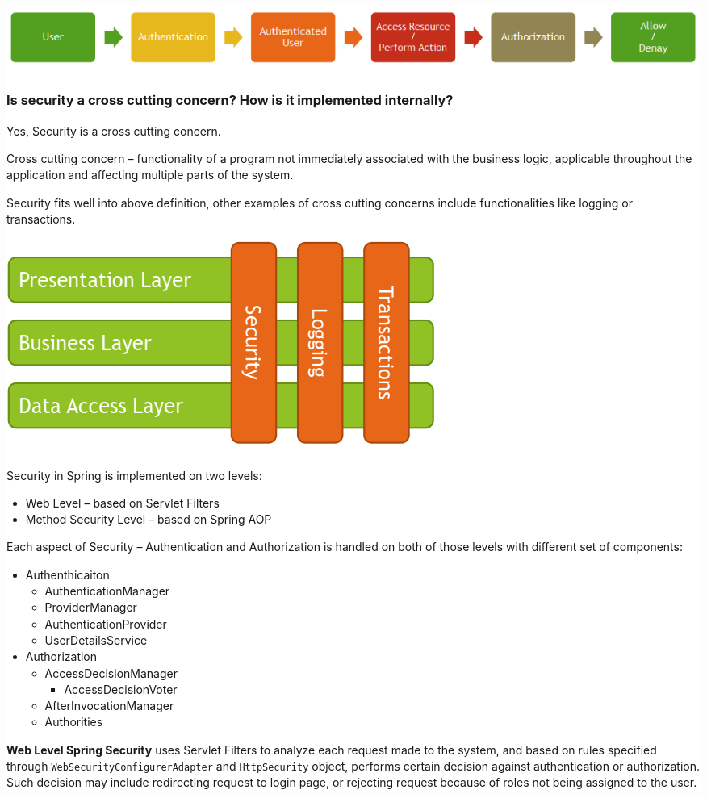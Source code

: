 ![06-06](images/06-01-06.png)

### Is security a cross cutting concern? How is it implemented internally?

Yes, Security is a cross cutting concern.

Cross cutting concern – functionality of a program not immediately associated with the business logic, applicable throughout the application and affecting multiple parts of the system.

Security fits well into above definition, other examples of cross cutting concerns include functionalities like logging or transactions.

![06-02-01](images/06-02-01.png)

Security in Spring is implemented on two levels:
- Web Level – based on Servlet Filters
- Method Security Level – based on Spring AOP

Each aspect of Security – Authentication and Authorization is handled on both of
those levels with different set of components:
- Authenthicaiton
    - AuthenticationManager
    - ProviderManager
    - AuthenticationProvider
    - UserDetailsService
- Authorization
    - AccessDecisionManager
        - AccessDecisionVoter
    - AfterInvocationManager
    - Authorities

**Web Level Spring Security** uses Servlet Filters to analyze each request made to the system, and based on rules specified through `WebSecurityConfigurerAdapter` and `HttpSecurity` object, performs certain decision against authentication or authorization. Such decision may include redirecting request to login page, or rejecting request because of roles not being assigned to the user.
